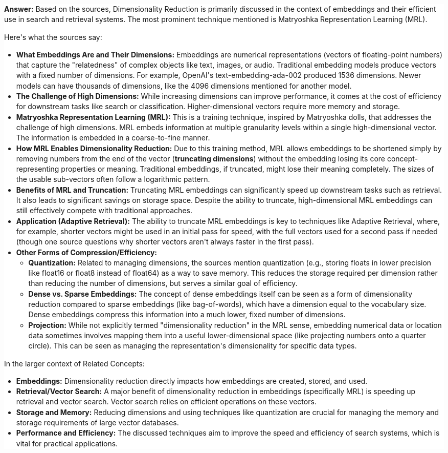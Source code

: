 **Answer:**
Based on the sources, Dimensionality Reduction is primarily discussed in the context of embeddings and their efficient use in search and retrieval systems. The most prominent technique mentioned is Matryoshka Representation Learning (MRL).

Here's what the sources say:

*   **What Embeddings Are and Their Dimensions:** Embeddings are numerical representations (vectors of floating-point numbers) that capture the "relatedness" of complex objects like text, images, or audio. Traditional embedding models produce vectors with a fixed number of dimensions. For example, OpenAI's text-embedding-ada-002 produced 1536 dimensions. Newer models can have thousands of dimensions, like the 4096 dimensions mentioned for another model.
*   **The Challenge of High Dimensions:** While increasing dimensions can improve performance, it comes at the cost of efficiency for downstream tasks like search or classification. Higher-dimensional vectors require more memory and storage.
*   **Matryoshka Representation Learning (MRL):** This is a training technique, inspired by Matryoshka dolls, that addresses the challenge of high dimensions. MRL embeds information at multiple granularity levels within a single high-dimensional vector. The information is embedded in a coarse-to-fine manner.
*   **How MRL Enables Dimensionality Reduction:** Due to this training method, MRL allows embeddings to be shortened simply by removing numbers from the end of the vector (**truncating dimensions**) without the embedding losing its core concept-representing properties or meaning. Traditional embeddings, if truncated, might lose their meaning completely. The sizes of the usable sub-vectors often follow a logarithmic pattern.
*   **Benefits of MRL and Truncation:** Truncating MRL embeddings can significantly speed up downstream tasks such as retrieval. It also leads to significant savings on storage space. Despite the ability to truncate, high-dimensional MRL embeddings can still effectively compete with traditional approaches.
*   **Application (Adaptive Retrieval):** The ability to truncate MRL embeddings is key to techniques like Adaptive Retrieval, where, for example, shorter vectors might be used in an initial pass for speed, with the full vectors used for a second pass if needed (though one source questions why shorter vectors aren't always faster in the first pass).
*   **Other Forms of Compression/Efficiency:**
    *   **Quantization:** Related to managing dimensions, the sources mention quantization (e.g., storing floats in lower precision like float16 or float8 instead of float64) as a way to save memory. This reduces the storage required per dimension rather than reducing the number of dimensions, but serves a similar goal of efficiency.
    *   **Dense vs. Sparse Embeddings:** The concept of dense embeddings itself can be seen as a form of dimensionality reduction compared to sparse embeddings (like bag-of-words), which have a dimension equal to the vocabulary size. Dense embeddings compress this information into a much lower, fixed number of dimensions.
    *   **Projection:** While not explicitly termed "dimensionality reduction" in the MRL sense, embedding numerical data or location data sometimes involves mapping them into a useful lower-dimensional space (like projecting numbers onto a quarter circle). This can be seen as managing the representation's dimensionality for specific data types.

In the larger context of Related Concepts:

*   **Embeddings:** Dimensionality reduction directly impacts how embeddings are created, stored, and used.
*   **Retrieval/Vector Search:** A major benefit of dimensionality reduction in embeddings (specifically MRL) is speeding up retrieval and vector search. Vector search relies on efficient operations on these vectors.
*   **Storage and Memory:** Reducing dimensions and using techniques like quantization are crucial for managing the memory and storage requirements of large vector databases.
*   **Performance and Efficiency:** The discussed techniques aim to improve the speed and efficiency of search systems, which is vital for practical applications.
